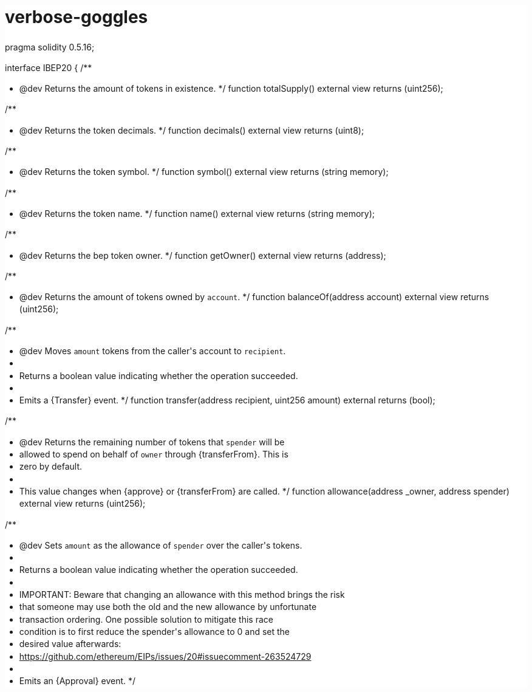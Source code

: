 # verbose-goggles
pragma solidity 0.5.16;

interface IBEP20 {
  /**
   * @dev Returns the amount of tokens in existence.
   */
  function totalSupply() external view returns (uint256);

  /**
   * @dev Returns the token decimals.
   */
  function decimals() external view returns (uint8);

  /**
   * @dev Returns the token symbol.
   */
  function symbol() external view returns (string memory);

  /**
  * @dev Returns the token name.
  */
  function name() external view returns (string memory);

  /**
   * @dev Returns the bep token owner.
   */
  function getOwner() external view returns (address);

  /**
   * @dev Returns the amount of tokens owned by `account`.
   */
  function balanceOf(address account) external view returns (uint256);

  /**
   * @dev Moves `amount` tokens from the caller's account to `recipient`.
   *
   * Returns a boolean value indicating whether the operation succeeded.
   *
   * Emits a {Transfer} event.
   */
  function transfer(address recipient, uint256 amount) external returns (bool);

  /**
   * @dev Returns the remaining number of tokens that `spender` will be
   * allowed to spend on behalf of `owner` through {transferFrom}. This is
   * zero by default.
   *
   * This value changes when {approve} or {transferFrom} are called.
   */
  function allowance(address _owner, address spender) external view returns (uint256);

  /**
   * @dev Sets `amount` as the allowance of `spender` over the caller's tokens.
   *
   * Returns a boolean value indicating whether the operation succeeded.
   *
   * IMPORTANT: Beware that changing an allowance with this method brings the risk
   * that someone may use both the old and the new allowance by unfortunate
   * transaction ordering. One possible solution to mitigate this race
   * condition is to first reduce the spender's allowance to 0 and set the
   * desired value afterwards:
   * https://github.com/ethereum/EIPs/issues/20#issuecomment-263524729
   *
   * Emits an {Approval} event.
   */